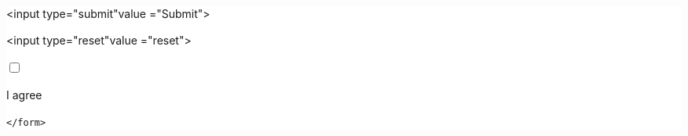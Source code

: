 </tr>

<tr>

<td>

<input type="submit"value ="Submit">

<input type="reset"value ="reset">

<div class="arrow"></div>  

<div  class="input-name">

<input type="checkbox" class="check- button">

<lavel>I agree  </label>

</td>

</tr>

 

    </form>

    

</html> 
